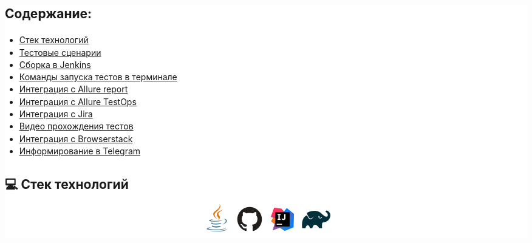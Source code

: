 ## Содержание:
+ [Стек технологий](#computer-Стек-технологий)
+ [Тестовые сценарии](#clipboard-Тестовые-сценарии)
+ [Сборка в Jenkins](#-Сборка-в-Jenkins)
+ [Команды запуска тестов в терминале](#desktop_computer-Команды-запуска-тестов-в-терминале)
+ [Интеграция с Allure report](#-Интеграция-с-Allure-report)
+ [Интеграция с Allure TestOps](#-Интеграция-с-Allure-testOps)
+ [Интеграция с Jira](#-Интеграция-с-Jira)
+ [Видео прохождения тестов](#cinema-Видео-прохождения-Тестов)
+ [Интеграция с Browserstack](#-Интеграция-с-Browserstack)
+ [Информирование в Telegram](#-Информирование-в-Telegram)

## :computer: Стек технологий
<p align="center">
<a href="https://www.java.com/"><img src="images/logo/java.svg" width="50" height="50"  alt="Java"/></a>
<a href="https://github.com/"><img src="images/logo/github.svg" width="50" height="50"  alt="Github"/></a>
<a href="https://www.jetbrains.com/idea/"><img src="images/logo/idea.svg" width="50" height="50"  alt="IDEA"/></a>
<a href="https://gradle.org/"><img src="images/logo/gradle.svg" width="50" height="50"  alt="Gradle"/></a>